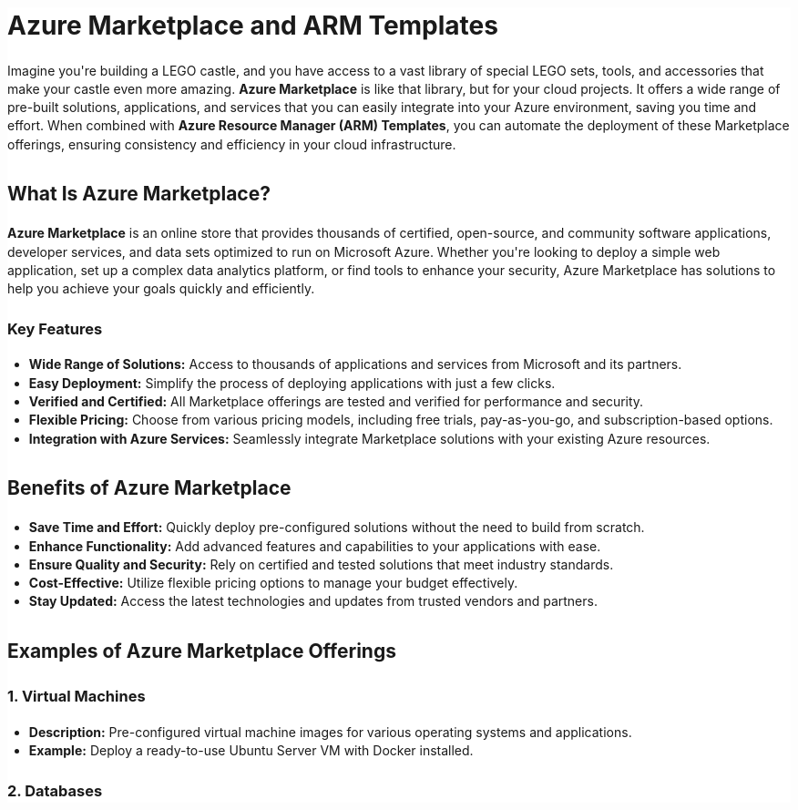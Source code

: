 # Azure Marketplace and ARM Templates

Imagine you're building a LEGO castle, and you have access to a vast library of special LEGO sets, tools, and accessories that make your castle even more amazing. **Azure Marketplace** is like that library, but for your cloud projects. It offers a wide range of pre-built solutions, applications, and services that you can easily integrate into your Azure environment, saving you time and effort. When combined with **Azure Resource Manager (ARM) Templates**, you can automate the deployment of these Marketplace offerings, ensuring consistency and efficiency in your cloud infrastructure.

## What Is Azure Marketplace?

**Azure Marketplace** is an online store that provides thousands of certified, open-source, and community software applications, developer services, and data sets optimized to run on Microsoft Azure. Whether you're looking to deploy a simple web application, set up a complex data analytics platform, or find tools to enhance your security, Azure Marketplace has solutions to help you achieve your goals quickly and efficiently.

### Key Features

- **Wide Range of Solutions:** Access to thousands of applications and services from Microsoft and its partners.
- **Easy Deployment:** Simplify the process of deploying applications with just a few clicks.
- **Verified and Certified:** All Marketplace offerings are tested and verified for performance and security.
- **Flexible Pricing:** Choose from various pricing models, including free trials, pay-as-you-go, and subscription-based options.
- **Integration with Azure Services:** Seamlessly integrate Marketplace solutions with your existing Azure resources.

## Benefits of Azure Marketplace

- **Save Time and Effort:** Quickly deploy pre-configured solutions without the need to build from scratch.
- **Enhance Functionality:** Add advanced features and capabilities to your applications with ease.
- **Ensure Quality and Security:** Rely on certified and tested solutions that meet industry standards.
- **Cost-Effective:** Utilize flexible pricing options to manage your budget effectively.
- **Stay Updated:** Access the latest technologies and updates from trusted vendors and partners.

## Examples of Azure Marketplace Offerings

### 1. **Virtual Machines**

- **Description:** Pre-configured virtual machine images for various operating systems and applications.
- **Example:** Deploy a ready-to-use Ubuntu Server VM with Docker installed.

### 2. **Databases**
